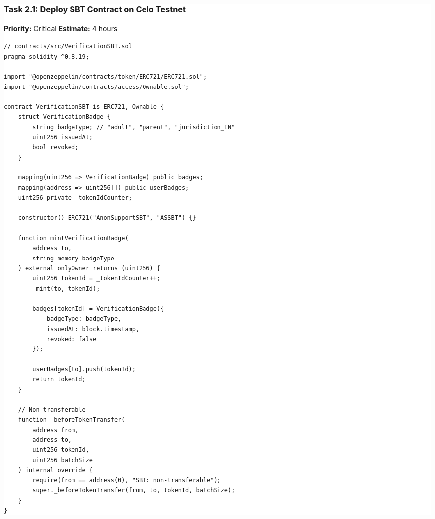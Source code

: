 ### Task 2.1: Deploy SBT Contract on Celo Testnet
**Priority:** Critical
**Estimate:** 4 hours

```solidity
// contracts/src/VerificationSBT.sol
pragma solidity ^0.8.19;

import "@openzeppelin/contracts/token/ERC721/ERC721.sol";
import "@openzeppelin/contracts/access/Ownable.sol";

contract VerificationSBT is ERC721, Ownable {
    struct VerificationBadge {
        string badgeType; // "adult", "parent", "jurisdiction_IN"
        uint256 issuedAt;
        bool revoked;
    }
    
    mapping(uint256 => VerificationBadge) public badges;
    mapping(address => uint256[]) public userBadges;
    uint256 private _tokenIdCounter;
    
    constructor() ERC721("AnonSupportSBT", "ASSBT") {}
    
    function mintVerificationBadge(
        address to, 
        string memory badgeType
    ) external onlyOwner returns (uint256) {
        uint256 tokenId = _tokenIdCounter++;
        _mint(to, tokenId);
        
        badges[tokenId] = VerificationBadge({
            badgeType: badgeType,
            issuedAt: block.timestamp,
            revoked: false
        });
        
        userBadges[to].push(tokenId);
        return tokenId;
    }
    
    // Non-transferable
    function _beforeTokenTransfer(
        address from,
        address to,
        uint256 tokenId,
        uint256 batchSize
    ) internal override {
        require(from == address(0), "SBT: non-transferable");
        super._beforeTokenTransfer(from, to, tokenId, batchSize);
    }
}
```
